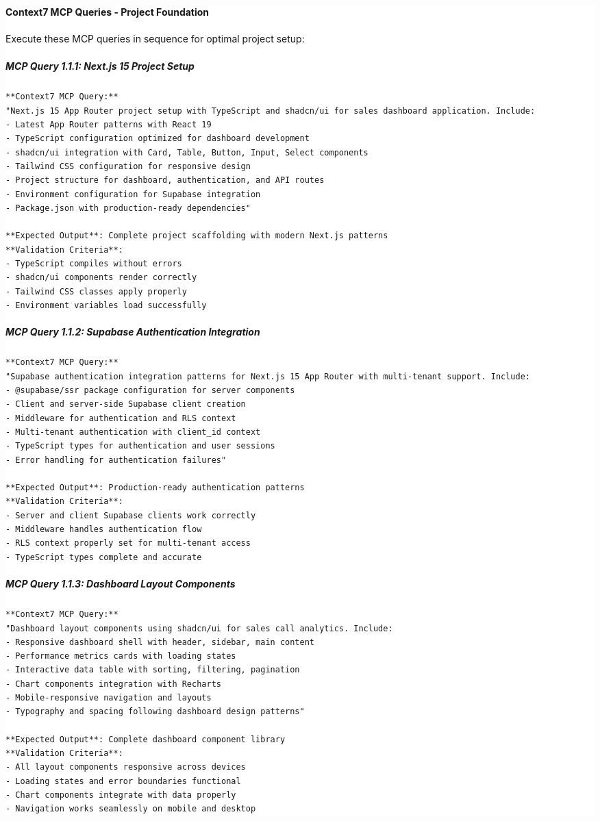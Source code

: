 #### **Context7 MCP Queries - Project Foundation**
Execute these MCP queries in sequence for optimal project setup:

##### **MCP Query 1.1.1: Next.js 15 Project Setup**
```
**Context7 MCP Query:**
"Next.js 15 App Router project setup with TypeScript and shadcn/ui for sales dashboard application. Include:
- Latest App Router patterns with React 19
- TypeScript configuration optimized for dashboard development  
- shadcn/ui integration with Card, Table, Button, Input, Select components
- Tailwind CSS configuration for responsive design
- Project structure for dashboard, authentication, and API routes
- Environment configuration for Supabase integration
- Package.json with production-ready dependencies"

**Expected Output**: Complete project scaffolding with modern Next.js patterns
**Validation Criteria**: 
- TypeScript compiles without errors
- shadcn/ui components render correctly
- Tailwind CSS classes apply properly
- Environment variables load successfully
```

##### **MCP Query 1.1.2: Supabase Authentication Integration**
```
**Context7 MCP Query:**
"Supabase authentication integration patterns for Next.js 15 App Router with multi-tenant support. Include:
- @supabase/ssr package configuration for server components
- Client and server-side Supabase client creation
- Middleware for authentication and RLS context
- Multi-tenant authentication with client_id context
- TypeScript types for authentication and user sessions
- Error handling for authentication failures"

**Expected Output**: Production-ready authentication patterns
**Validation Criteria**:
- Server and client Supabase clients work correctly
- Middleware handles authentication flow
- RLS context properly set for multi-tenant access
- TypeScript types complete and accurate
```

##### **MCP Query 1.1.3: Dashboard Layout Components**
```
**Context7 MCP Query:**
"Dashboard layout components using shadcn/ui for sales call analytics. Include:
- Responsive dashboard shell with header, sidebar, main content
- Performance metrics cards with loading states
- Interactive data table with sorting, filtering, pagination
- Chart components integration with Recharts
- Mobile-responsive navigation and layouts
- Typography and spacing following dashboard design patterns"

**Expected Output**: Complete dashboard component library
**Validation Criteria**:
- All layout components responsive across devices
- Loading states and error boundaries functional
- Chart components integrate with data properly
- Navigation works seamlessly on mobile and desktop
```
